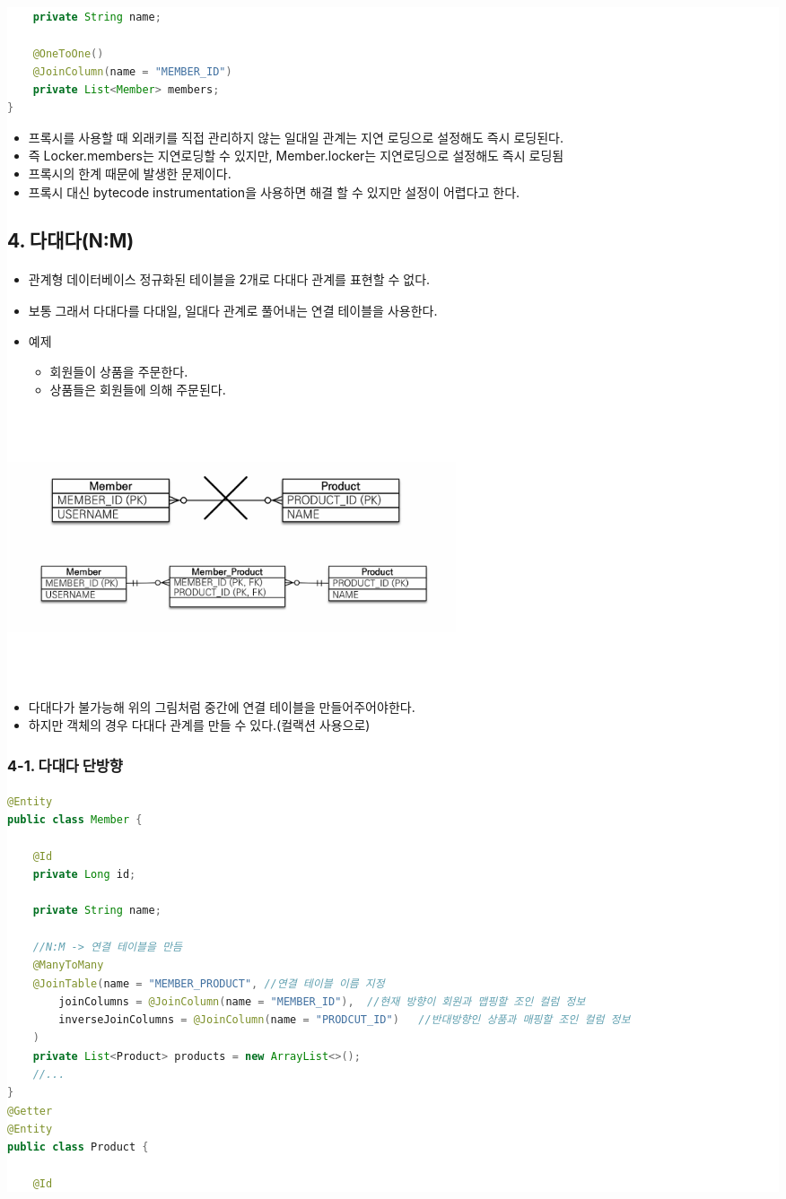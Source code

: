 ```java
    private String name;

    @OneToOne()
    @JoinColumn(name = "MEMBER_ID")
    private List<Member> members;
}
```
- 프록시를 사용할 때 외래키를 직접 관리하지 않는 일대일 관계는 지연 로딩으로 설정해도 즉시 로딩된다.
- 즉 Locker.members는 지연로딩할 수 있지만, Member.locker는 지연로딩으로 설정해도 즉시 로딩됨
- 프록시의 한계 때문에 발생한 문제이다.
- 프록시 대신 bytecode instrumentation을 사용하면 해결 할 수 있지만 설정이 어렵다고 한다.

## 4. 다대다(N:M)
- 관계형 데이터베이스 정규화된 테이블을 2개로 다대다 관계를 표현할 수 없다.
- 보통 그래서 다대다를 다대일, 일대다 관계로 풀어내는 연결 테이블을 사용한다.

- 예제
    - 회원들이 상품을 주문한다.
    - 상품들은 회원들에 의해 주문된다.

<img src="img/N_M.png" height="300" width="500"/>

- 다대다가 불가능해 위의 그림처럼 중간에 연결 테이블을 만들어주어야한다.
- 하지만 객체의 경우 다대다 관계를 만들 수 있다.(컬랙션 사용으로)

### 4-1. 다대다 단방향

```java
@Entity
public class Member {

    @Id
    private Long id;

    private String name;

    //N:M -> 연결 테이블을 만듬
    @ManyToMany
    @JoinTable(name = "MEMBER_PRODUCT", //연결 테이블 이름 지정
        joinColumns = @JoinColumn(name = "MEMBER_ID"),  //현재 방향이 회원과 맵핑할 조인 컬럼 정보
        inverseJoinColumns = @JoinColumn(name = "PRODCUT_ID")   //반대방향인 상품과 매핑할 조인 컬럼 정보
    )
    private List<Product> products = new ArrayList<>();
    //...
}
@Getter
@Entity
public class Product {

    @Id
```